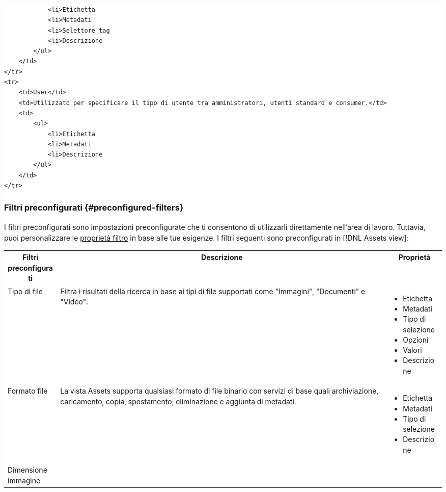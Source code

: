                 <li>Etichetta
                <li>Metadati
                <li>Selettore tag
                <li>Descrizione
            </ul>
        </td>
    </tr>
    <tr>
        <td>User</td>
        <td>Utilizzato per specificare il tipo di utente tra amministratori, utenti standard e consumer.</td>
        <td>
            <ul>
                <li>Etichetta
                <li>Metadati
                <li>Descrizione
            </ul>
        </td>
    </tr>
</table>

### Filtri preconfigurati {#preconfigured-filters}

I filtri preconfigurati sono impostazioni preconfigurate che ti consentono di utilizzarli direttamente nell’area di lavoro. Tuttavia, puoi personalizzare le [proprietà filtro](#filter-properties) in base alle tue esigenze. I filtri seguenti sono preconfigurati in [!DNL Assets view]:

<table>
    <tr>
        <th>Filtri preconfigurati</th>
        <th>Descrizione</th>
        <th>Proprietà</th>
    </tr>
    <tr>
        <td>Tipo di file</td>
        <td>Filtra i risultati della ricerca in base ai tipi di file supportati come "Immagini", "Documenti" e "Video".</td>
        <td>
            <ul>
                <li>Etichetta
                <li>Metadati
                <li>Tipo di selezione
                <li>Opzioni
                <li>Valori
                <li>Descrizione
            </ul>
        </td>
    </tr>
    <tr>
        <td>Formato file</td>
        <td>La vista Assets supporta qualsiasi formato di file binario con servizi di base quali archiviazione, caricamento, copia, spostamento, eliminazione e aggiunta di metadati.</td>
        <td>
            <ul>
                <li>Etichetta
                <li>Metadati
                <li>Tipo di selezione
                <li>Descrizione
            </ul>
        </td>
    </tr>
    <tr>
        <td>Dimensione immagine</td>